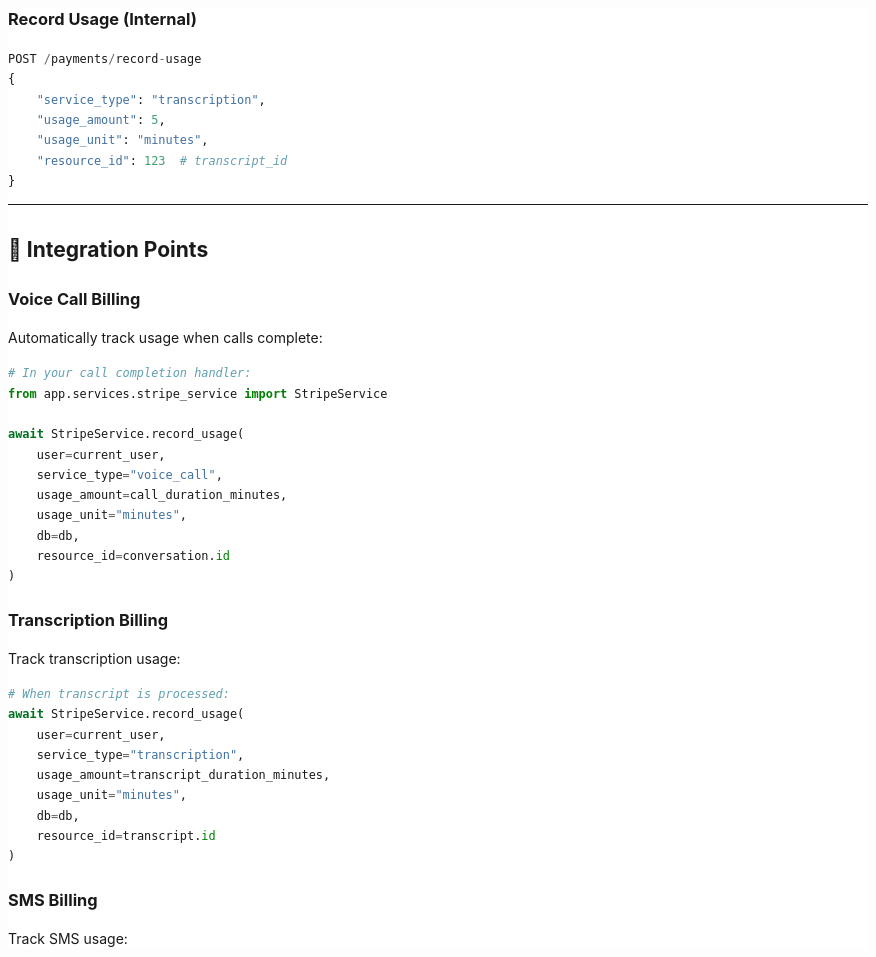 ### **Record Usage (Internal)**

```python
POST /payments/record-usage
{
    "service_type": "transcription",
    "usage_amount": 5,
    "usage_unit": "minutes",
    "resource_id": 123  # transcript_id
}
```

---

## 🎣 **Integration Points**

### **Voice Call Billing**

Automatically track usage when calls complete:

```python
# In your call completion handler:
from app.services.stripe_service import StripeService

await StripeService.record_usage(
    user=current_user,
    service_type="voice_call",
    usage_amount=call_duration_minutes,
    usage_unit="minutes",
    db=db,
    resource_id=conversation.id
)
```

### **Transcription Billing**

Track transcription usage:

```python
# When transcript is processed:
await StripeService.record_usage(
    user=current_user,
    service_type="transcription",
    usage_amount=transcript_duration_minutes,
    usage_unit="minutes",
    db=db,
    resource_id=transcript.id
)
```

### **SMS Billing**

Track SMS usage:
